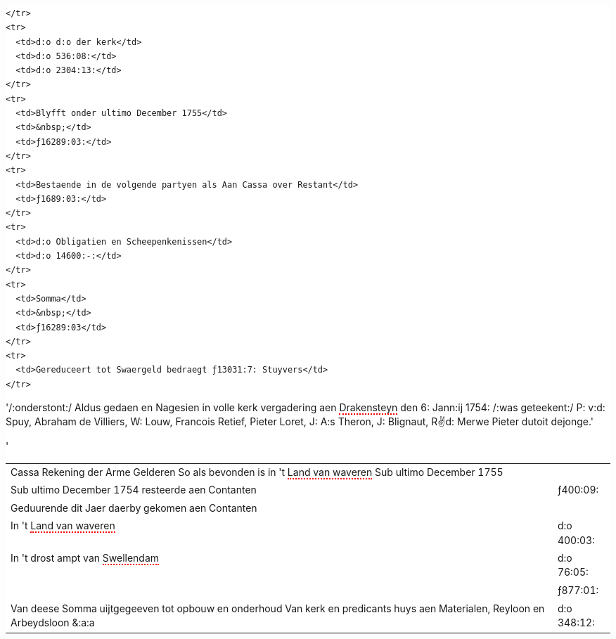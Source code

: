     </tr>
    <tr>
      <td>d:o d:o der kerk</td>
      <td>d:o 536:08:</td>
      <td>d:o 2304:13:</td>
    </tr>
    <tr>
      <td>Blyfft onder ultimo December 1755</td>
      <td>&nbsp;</td>
      <td>ƒ16289:03:</td>
    </tr>
    <tr>
      <td>Bestaende in de volgende partyen als Aan Cassa over Restant</td>
      <td>ƒ1689:03:</td>
    </tr>
    <tr>
      <td>d:o Obligatien en Scheepenkenissen</td>
      <td>d:o 14600:-:</td>
    </tr>
    <tr>
      <td>Somma</td>
      <td>&nbsp;</td>
      <td>ƒ16289:03</td>
    </tr>
    <tr>
      <td>Gereduceert tot Swaergeld bedraegt ƒ13031:7: Stuyvers</td>
    </tr>
  </tbody>
</table>

'/:onderstont:/ Aldus gedaen en Nagesien in volle kerk vergadering aen <span style="border-bottom: 2px dotted #FF0000;">Drakensteyn</span> den 6: Jann:ij 1754: /:was geteekent:/ P: v:d: Spuy, Abraham de Villiers, W: Louw, Francois Retief, Pieter Loret, J: A:s Theron, J: Blignaut, R:v:d: Merwe Pieter dutoit dejonge.'

'<table>
  <tbody>
    <tr>
      <td>Cassa Rekening der Arme Gelderen So als bevonden is in 't <span style="border-bottom: 2px dotted #FF0000;">Land van waveren</span> Sub ultimo December 1755</td>
    </tr>
    <tr>
      <td>Sub ultimo December 1754 resteerde aen Contanten</td>
      <td>ƒ400:09:</td>
    </tr>
    <tr>
      <td>Geduurende dit Jaer daerby gekomen aen Contanten</td>
    </tr>
    <tr>
      <td>In 't <span style="border-bottom: 2px dotted #FF0000;">Land van waveren</span></td>
      <td>d:o 400:03:</td>
    </tr>
    <tr>
      <td>In 't drost ampt van <span style="border-bottom: 2px dotted #FF0000;">Swellendam</span></td>
      <td>d:o 76:05:</td>
    </tr>
    <tr>
      <td>&nbsp;</td>
      <td>ƒ877:01:</td>
    </tr>
    <tr>
      <td>Van deese Somma uijtgegeeven tot opbouw en onderhoud Van kerk en predicants huys aen Materialen, Reyloon en Arbeydsloon &:a:a</td>
      <td>d:o 348:12:</td>